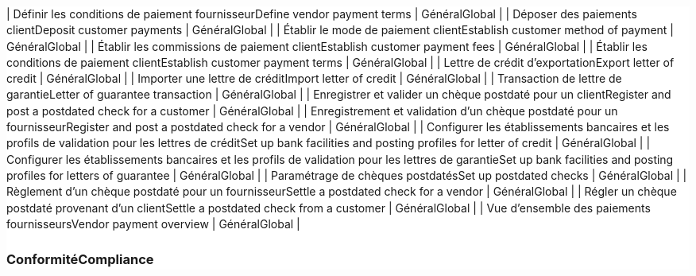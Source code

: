 | <span data-ttu-id="f0e98-168">Définir les conditions de paiement fournisseur</span><span class="sxs-lookup"><span data-stu-id="f0e98-168">Define vendor payment terms</span></span>                                          | <span data-ttu-id="f0e98-169">Général</span><span class="sxs-lookup"><span data-stu-id="f0e98-169">Global</span></span>         |
| <span data-ttu-id="f0e98-170">Déposer des paiements client</span><span class="sxs-lookup"><span data-stu-id="f0e98-170">Deposit customer payments</span></span>                                            | <span data-ttu-id="f0e98-171">Général</span><span class="sxs-lookup"><span data-stu-id="f0e98-171">Global</span></span>         |
| <span data-ttu-id="f0e98-172">Établir le mode de paiement client</span><span class="sxs-lookup"><span data-stu-id="f0e98-172">Establish customer method of payment</span></span>                                 | <span data-ttu-id="f0e98-173">Général</span><span class="sxs-lookup"><span data-stu-id="f0e98-173">Global</span></span>         |
| <span data-ttu-id="f0e98-174">Établir les commissions de paiement client</span><span class="sxs-lookup"><span data-stu-id="f0e98-174">Establish customer payment fees</span></span>                                      | <span data-ttu-id="f0e98-175">Général</span><span class="sxs-lookup"><span data-stu-id="f0e98-175">Global</span></span>         |
| <span data-ttu-id="f0e98-176">Établir les conditions de paiement client</span><span class="sxs-lookup"><span data-stu-id="f0e98-176">Establish customer payment terms</span></span>                                     | <span data-ttu-id="f0e98-177">Général</span><span class="sxs-lookup"><span data-stu-id="f0e98-177">Global</span></span>         |
| <span data-ttu-id="f0e98-178">Lettre de crédit d’exportation</span><span class="sxs-lookup"><span data-stu-id="f0e98-178">Export letter of credit</span></span>                                              | <span data-ttu-id="f0e98-179">Général</span><span class="sxs-lookup"><span data-stu-id="f0e98-179">Global</span></span>         |
| <span data-ttu-id="f0e98-180">Importer une lettre de crédit</span><span class="sxs-lookup"><span data-stu-id="f0e98-180">Import letter of credit</span></span>                                              | <span data-ttu-id="f0e98-181">Général</span><span class="sxs-lookup"><span data-stu-id="f0e98-181">Global</span></span>         |
| <span data-ttu-id="f0e98-182">Transaction de lettre de garantie</span><span class="sxs-lookup"><span data-stu-id="f0e98-182">Letter of guarantee transaction</span></span>                                      | <span data-ttu-id="f0e98-183">Général</span><span class="sxs-lookup"><span data-stu-id="f0e98-183">Global</span></span>         |
| <span data-ttu-id="f0e98-184">Enregistrer et valider un chèque postdaté pour un client</span><span class="sxs-lookup"><span data-stu-id="f0e98-184">Register and post a postdated check for a customer</span></span>                   | <span data-ttu-id="f0e98-185">Général</span><span class="sxs-lookup"><span data-stu-id="f0e98-185">Global</span></span>         |
| <span data-ttu-id="f0e98-186">Enregistrement et validation d’un chèque postdaté pour un fournisseur</span><span class="sxs-lookup"><span data-stu-id="f0e98-186">Register and post a postdated check for a vendor</span></span>                     | <span data-ttu-id="f0e98-187">Général</span><span class="sxs-lookup"><span data-stu-id="f0e98-187">Global</span></span>         |
| <span data-ttu-id="f0e98-188">Configurer les établissements bancaires et les profils de validation pour les lettres de crédit</span><span class="sxs-lookup"><span data-stu-id="f0e98-188">Set up bank facilities and posting profiles for letter of credit</span></span>     | <span data-ttu-id="f0e98-189">Général</span><span class="sxs-lookup"><span data-stu-id="f0e98-189">Global</span></span>         |
| <span data-ttu-id="f0e98-190">Configurer les établissements bancaires et les profils de validation pour les lettres de garantie</span><span class="sxs-lookup"><span data-stu-id="f0e98-190">Set up bank facilities and posting profiles for letters of guarantee</span></span> | <span data-ttu-id="f0e98-191">Général</span><span class="sxs-lookup"><span data-stu-id="f0e98-191">Global</span></span>         |
| <span data-ttu-id="f0e98-192">Paramétrage de chèques postdatés</span><span class="sxs-lookup"><span data-stu-id="f0e98-192">Set up postdated checks</span></span>                                              | <span data-ttu-id="f0e98-193">Général</span><span class="sxs-lookup"><span data-stu-id="f0e98-193">Global</span></span>         |
| <span data-ttu-id="f0e98-194">Règlement d’un chèque postdaté pour un fournisseur</span><span class="sxs-lookup"><span data-stu-id="f0e98-194">Settle a postdated check for a vendor</span></span>                                | <span data-ttu-id="f0e98-195">Général</span><span class="sxs-lookup"><span data-stu-id="f0e98-195">Global</span></span>         |
| <span data-ttu-id="f0e98-196">Régler un chèque postdaté provenant d’un client</span><span class="sxs-lookup"><span data-stu-id="f0e98-196">Settle a postdated check from a customer</span></span>                             | <span data-ttu-id="f0e98-197">Général</span><span class="sxs-lookup"><span data-stu-id="f0e98-197">Global</span></span>         |
| <span data-ttu-id="f0e98-198">Vue d’ensemble des paiements fournisseurs</span><span class="sxs-lookup"><span data-stu-id="f0e98-198">Vendor payment overview</span></span>                                              | <span data-ttu-id="f0e98-199">Général</span><span class="sxs-lookup"><span data-stu-id="f0e98-199">Global</span></span>         |

### <a name="compliance"></a><span data-ttu-id="f0e98-200">Conformité</span><span class="sxs-lookup"><span data-stu-id="f0e98-200">Compliance</span></span>
